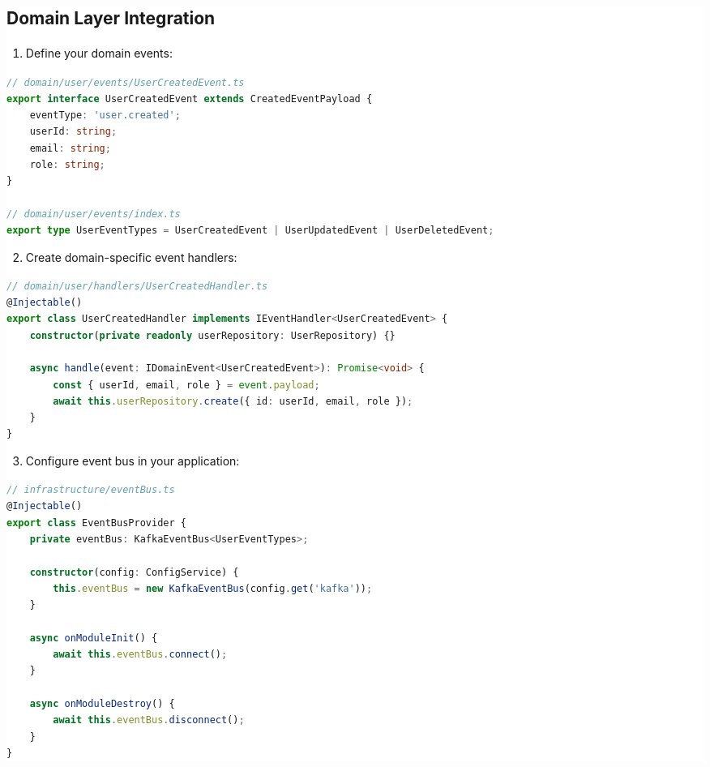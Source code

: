 ## Domain Layer Integration

1. Define your domain events:

```typescript
// domain/user/events/UserCreatedEvent.ts
export interface UserCreatedEvent extends CreatedEventPayload {
    eventType: 'user.created';
    userId: string;
    email: string;
    role: string;
}

// domain/user/events/index.ts
export type UserEventTypes = UserCreatedEvent | UserUpdatedEvent | UserDeletedEvent;
```

2. Create domain-specific event handlers:

```typescript
// domain/user/handlers/UserCreatedHandler.ts
@Injectable()
export class UserCreatedHandler implements IEventHandler<UserCreatedEvent> {
    constructor(private readonly userRepository: UserRepository) {}

    async handle(event: IDomainEvent<UserCreatedEvent>): Promise<void> {
        const { userId, email, role } = event.payload;
        await this.userRepository.create({ id: userId, email, role });
    }
}
```

3. Configure event bus in your application:

```typescript
// infrastructure/eventBus.ts
@Injectable()
export class EventBusProvider {
    private eventBus: KafkaEventBus<UserEventTypes>;

    constructor(config: ConfigService) {
        this.eventBus = new KafkaEventBus(config.get('kafka'));
    }

    async onModuleInit() {
        await this.eventBus.connect();
    }

    async onModuleDestroy() {
        await this.eventBus.disconnect();
    }
}
```
